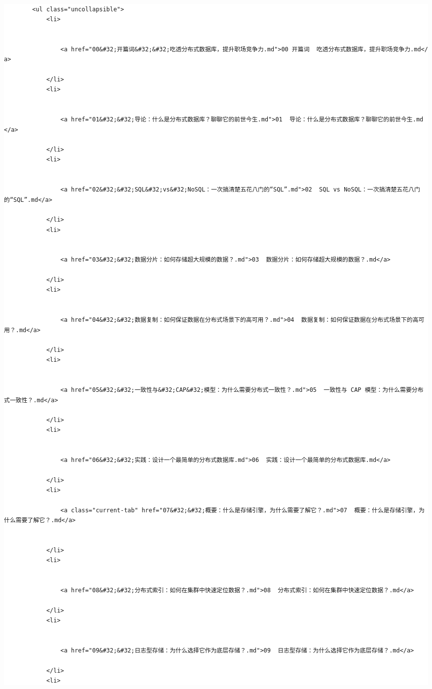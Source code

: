             <ul class="uncollapsible">
                <li>

                    
                    <a href="00&#32;开篇词&#32;&#32;吃透分布式数据库，提升职场竞争力.md">00 开篇词  吃透分布式数据库，提升职场竞争力.md</a>

                </li>
                <li>

                    
                    <a href="01&#32;&#32;导论：什么是分布式数据库？聊聊它的前世今生.md">01  导论：什么是分布式数据库？聊聊它的前世今生.md</a>

                </li>
                <li>

                    
                    <a href="02&#32;&#32;SQL&#32;vs&#32;NoSQL：一次搞清楚五花八门的“SQL”.md">02  SQL vs NoSQL：一次搞清楚五花八门的“SQL”.md</a>

                </li>
                <li>

                    
                    <a href="03&#32;&#32;数据分片：如何存储超大规模的数据？.md">03  数据分片：如何存储超大规模的数据？.md</a>

                </li>
                <li>

                    
                    <a href="04&#32;&#32;数据复制：如何保证数据在分布式场景下的高可用？.md">04  数据复制：如何保证数据在分布式场景下的高可用？.md</a>

                </li>
                <li>

                    
                    <a href="05&#32;&#32;一致性与&#32;CAP&#32;模型：为什么需要分布式一致性？.md">05  一致性与 CAP 模型：为什么需要分布式一致性？.md</a>

                </li>
                <li>

                    
                    <a href="06&#32;&#32;实践：设计一个最简单的分布式数据库.md">06  实践：设计一个最简单的分布式数据库.md</a>

                </li>
                <li>

                    <a class="current-tab" href="07&#32;&#32;概要：什么是存储引擎，为什么需要了解它？.md">07  概要：什么是存储引擎，为什么需要了解它？.md</a>
                    

                </li>
                <li>

                    
                    <a href="08&#32;&#32;分布式索引：如何在集群中快速定位数据？.md">08  分布式索引：如何在集群中快速定位数据？.md</a>

                </li>
                <li>

                    
                    <a href="09&#32;&#32;日志型存储：为什么选择它作为底层存储？.md">09  日志型存储：为什么选择它作为底层存储？.md</a>

                </li>
                <li>

                    